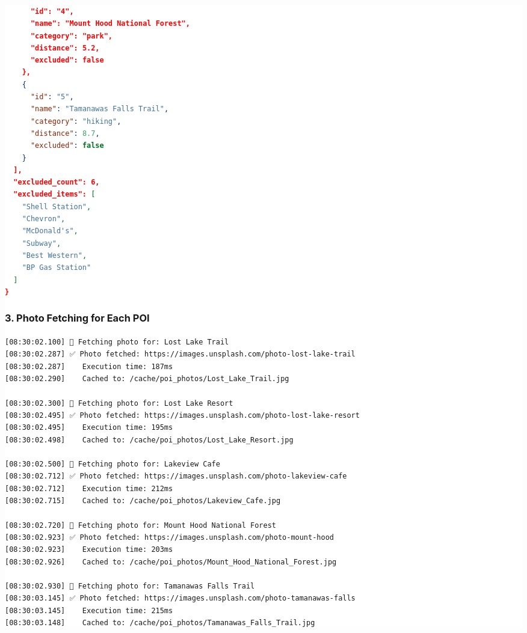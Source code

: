 ```json
      "id": "4",
      "name": "Mount Hood National Forest",
      "category": "park",
      "distance": 5.2,
      "excluded": false
    },
    {
      "id": "5",
      "name": "Tamanawas Falls Trail",
      "category": "hiking",
      "distance": 8.7,
      "excluded": false
    }
  ],
  "excluded_count": 6,
  "excluded_items": [
    "Shell Station",
    "Chevron",
    "McDonald's", 
    "Subway",
    "Best Western",
    "BP Gas Station"
  ]
}
```

### 3. Photo Fetching for Each POI

```log
[08:30:02.100] 📸 Fetching photo for: Lost Lake Trail
[08:30:02.287] ✅ Photo fetched: https://images.unsplash.com/photo-lost-lake-trail
[08:30:02.287]    Execution time: 187ms
[08:30:02.290]    Cached to: /cache/poi_photos/Lost_Lake_Trail.jpg

[08:30:02.300] 📸 Fetching photo for: Lost Lake Resort
[08:30:02.495] ✅ Photo fetched: https://images.unsplash.com/photo-lost-lake-resort
[08:30:02.495]    Execution time: 195ms
[08:30:02.498]    Cached to: /cache/poi_photos/Lost_Lake_Resort.jpg

[08:30:02.500] 📸 Fetching photo for: Lakeview Cafe
[08:30:02.712] ✅ Photo fetched: https://images.unsplash.com/photo-lakeview-cafe
[08:30:02.712]    Execution time: 212ms
[08:30:02.715]    Cached to: /cache/poi_photos/Lakeview_Cafe.jpg

[08:30:02.720] 📸 Fetching photo for: Mount Hood National Forest
[08:30:02.923] ✅ Photo fetched: https://images.unsplash.com/photo-mount-hood
[08:30:02.923]    Execution time: 203ms
[08:30:02.926]    Cached to: /cache/poi_photos/Mount_Hood_National_Forest.jpg

[08:30:02.930] 📸 Fetching photo for: Tamanawas Falls Trail
[08:30:03.145] ✅ Photo fetched: https://images.unsplash.com/photo-tamanawas-falls
[08:30:03.145]    Execution time: 215ms
[08:30:03.148]    Cached to: /cache/poi_photos/Tamanawas_Falls_Trail.jpg
```
